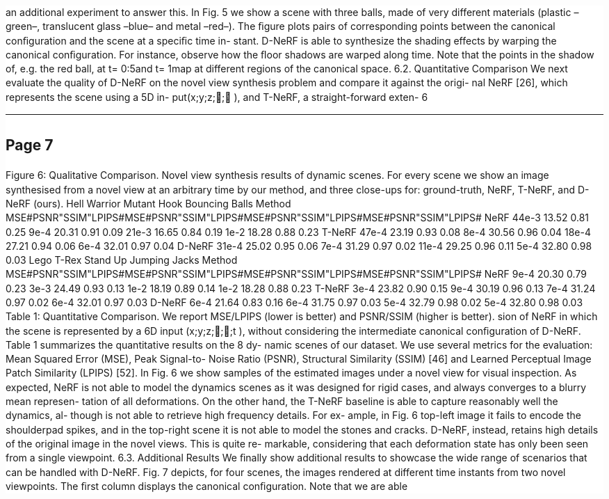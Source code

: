 an additional experiment to answer this. In Fig. 5 we show
a scene with three balls, made of very different materials
(plastic –green–, translucent glass –blue– and metal –red–).
The ﬁgure plots pairs of corresponding points between the
canonical conﬁguration and the scene at a speciﬁc time in-
stant. D-NeRF is able to synthesize the shading effects by
warping the canonical conﬁguration. For instance, observe
how the ﬂoor shadows are warped along time. Note that the
points in the shadow of, e.g. the red ball, at t= 0:5and
t= 1map at different regions of the canonical space.
6.2. Quantitative Comparison
We next evaluate the quality of D-NeRF on the novel
view synthesis problem and compare it against the origi-
nal NeRF [26], which represents the scene using a 5D in-
put(x;y;z;; ), and T-NeRF, a straight-forward exten-
6

---

## Page 7

Figure 6: Qualitative Comparison. Novel view synthesis results of dynamic scenes. For every scene we show an image synthesised
from a novel view at an arbitrary time by our method, and three close-ups for: ground-truth, NeRF, T-NeRF, and D-NeRF (ours).
Hell Warrior Mutant Hook Bouncing Balls
Method MSE#PSNR"SSIM"LPIPS#MSE#PSNR"SSIM"LPIPS#MSE#PSNR"SSIM"LPIPS#MSE#PSNR"SSIM"LPIPS#
NeRF 44e-3 13.52 0.81 0.25 9e-4 20.31 0.91 0.09 21e-3 16.65 0.84 0.19 1e-2 18.28 0.88 0.23
T-NeRF 47e-4 23.19 0.93 0.08 8e-4 30.56 0.96 0.04 18e-4 27.21 0.94 0.06 6e-4 32.01 0.97 0.04
D-NeRF 31e-4 25.02 0.95 0.06 7e-4 31.29 0.97 0.02 11e-4 29.25 0.96 0.11 5e-4 32.80 0.98 0.03
Lego T-Rex Stand Up Jumping Jacks
Method MSE#PSNR"SSIM"LPIPS#MSE#PSNR"SSIM"LPIPS#MSE#PSNR"SSIM"LPIPS#MSE#PSNR"SSIM"LPIPS#
NeRF 9e-4 20.30 0.79 0.23 3e-3 24.49 0.93 0.13 1e-2 18.19 0.89 0.14 1e-2 18.28 0.88 0.23
T-NeRF 3e-4 23.82 0.90 0.15 9e-4 30.19 0.96 0.13 7e-4 31.24 0.97 0.02 6e-4 32.01 0.97 0.03
D-NeRF 6e-4 21.64 0.83 0.16 6e-4 31.75 0.97 0.03 5e-4 32.79 0.98 0.02 5e-4 32.80 0.98 0.03
Table 1: Quantitative Comparison. We report MSE/LPIPS (lower is better) and PSNR/SSIM (higher is better).
sion of NeRF in which the scene is represented by a 6D
input (x;y;z;;;t ), without considering the intermediate
canonical conﬁguration of D-NeRF.
Table 1 summarizes the quantitative results on the 8 dy-
namic scenes of our dataset. We use several metrics for
the evaluation: Mean Squared Error (MSE), Peak Signal-to-
Noise Ratio (PSNR), Structural Similarity (SSIM) [46] and
Learned Perceptual Image Patch Similarity (LPIPS) [52].
In Fig. 6 we show samples of the estimated images under a
novel view for visual inspection. As expected, NeRF is not
able to model the dynamics scenes as it was designed for
rigid cases, and always converges to a blurry mean represen-
tation of all deformations. On the other hand, the T-NeRF
baseline is able to capture reasonably well the dynamics, al-
though is not able to retrieve high frequency details. For ex-
ample, in Fig. 6 top-left image it fails to encode the shoulderpad spikes, and in the top-right scene it is not able to model
the stones and cracks. D-NeRF, instead, retains high details
of the original image in the novel views. This is quite re-
markable, considering that each deformation state has only
been seen from a single viewpoint.
6.3. Additional Results
We ﬁnally show additional results to showcase the wide
range of scenarios that can be handled with D-NeRF. Fig. 7
depicts, for four scenes, the images rendered at different
time instants from two novel viewpoints. The ﬁrst column
displays the canonical conﬁguration. Note that we are able